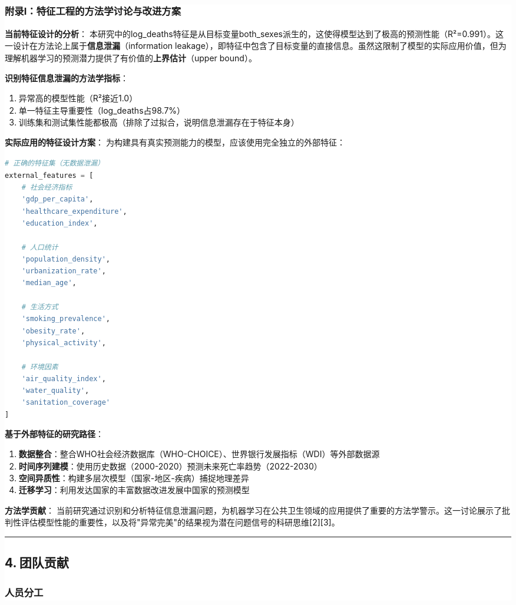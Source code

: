 ### 附录I：特征工程的方法学讨论与改进方案

**当前特征设计的分析**：
本研究中的log_deaths特征是从目标变量both_sexes派生的，这使得模型达到了极高的预测性能（R²=0.991）。这一设计在方法论上属于**信息泄漏**（information leakage），即特征中包含了目标变量的直接信息。虽然这限制了模型的实际应用价值，但为理解机器学习的预测潜力提供了有价值的**上界估计**（upper bound）。

**识别特征信息泄漏的方法学指标**：
1. 异常高的模型性能（R²接近1.0）
2. 单一特征主导重要性（log_deaths占98.7%）
3. 训练集和测试集性能都极高（排除了过拟合，说明信息泄漏存在于特征本身）

**实际应用的特征设计方案**：
为构建具有真实预测能力的模型，应该使用完全独立的外部特征：

```python
# 正确的特征集（无数据泄漏）
external_features = [
    # 社会经济指标
    'gdp_per_capita',
    'healthcare_expenditure',
    'education_index',

    # 人口统计
    'population_density',
    'urbanization_rate',
    'median_age',

    # 生活方式
    'smoking_prevalence',
    'obesity_rate',
    'physical_activity',

    # 环境因素
    'air_quality_index',
    'water_quality',
    'sanitation_coverage'
]
```

**基于外部特征的研究路径**：
1. **数据整合**：整合WHO社会经济数据库（WHO-CHOICE）、世界银行发展指标（WDI）等外部数据源
2. **时间序列建模**：使用历史数据（2000-2020）预测未来死亡率趋势（2022-2030）
3. **空间异质性**：构建多层次模型（国家-地区-疾病）捕捉地理差异
4. **迁移学习**：利用发达国家的丰富数据改进发展中国家的预测模型

**方法学贡献**：
当前研究通过识别和分析特征信息泄漏问题，为机器学习在公共卫生领域的应用提供了重要的方法学警示。这一讨论展示了批判性评估模型性能的重要性，以及将"异常完美"的结果视为潜在问题信号的科研思维[2][3]。

---

## 4. 团队贡献

### 人员分工
